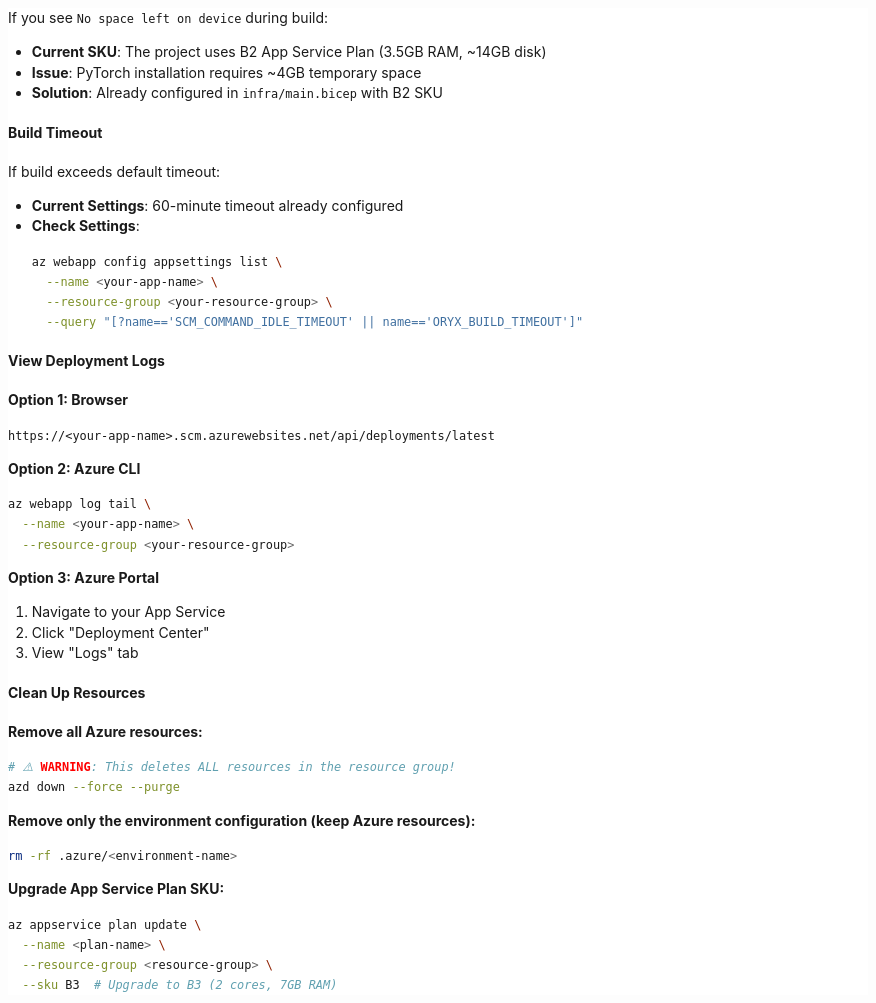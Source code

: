 If you see `No space left on device` during build:

- **Current SKU**: The project uses B2 App Service Plan (3.5GB RAM, ~14GB disk)
- **Issue**: PyTorch installation requires ~4GB temporary space
- **Solution**: Already configured in `infra/main.bicep` with B2 SKU

#### Build Timeout

If build exceeds default timeout:

- **Current Settings**: 60-minute timeout already configured
- **Check Settings**:
  ```bash
  az webapp config appsettings list \
    --name <your-app-name> \
    --resource-group <your-resource-group> \
    --query "[?name=='SCM_COMMAND_IDLE_TIMEOUT' || name=='ORYX_BUILD_TIMEOUT']"
  ```

#### View Deployment Logs

**Option 1: Browser**
```
https://<your-app-name>.scm.azurewebsites.net/api/deployments/latest
```

**Option 2: Azure CLI**
```bash
az webapp log tail \
  --name <your-app-name> \
  --resource-group <your-resource-group>
```

**Option 3: Azure Portal**
1. Navigate to your App Service
2. Click "Deployment Center"
3. View "Logs" tab

#### Clean Up Resources

**Remove all Azure resources:**
```bash
# ⚠️ WARNING: This deletes ALL resources in the resource group!
azd down --force --purge
```

**Remove only the environment configuration (keep Azure resources):**
```bash
rm -rf .azure/<environment-name>
```

**Upgrade App Service Plan SKU:**
```bash
az appservice plan update \
  --name <plan-name> \
  --resource-group <resource-group> \
  --sku B3  # Upgrade to B3 (2 cores, 7GB RAM)
```

